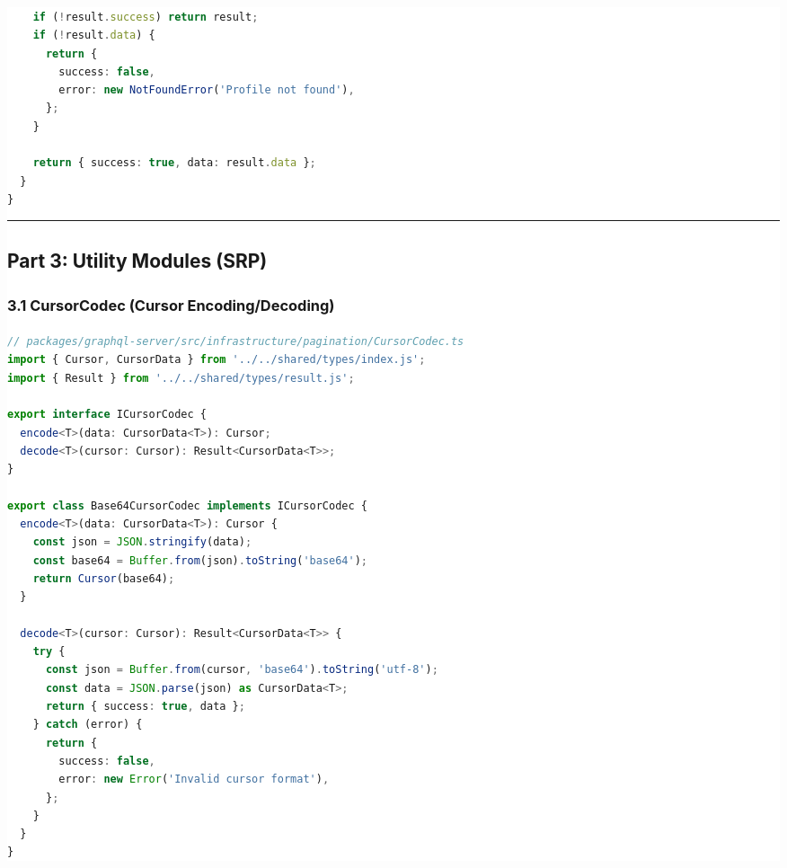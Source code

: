 ```typescript
    if (!result.success) return result;
    if (!result.data) {
      return {
        success: false,
        error: new NotFoundError('Profile not found'),
      };
    }

    return { success: true, data: result.data };
  }
}
```

---

## Part 3: Utility Modules (SRP)

### 3.1 CursorCodec (Cursor Encoding/Decoding)

```typescript
// packages/graphql-server/src/infrastructure/pagination/CursorCodec.ts
import { Cursor, CursorData } from '../../shared/types/index.js';
import { Result } from '../../shared/types/result.js';

export interface ICursorCodec {
  encode<T>(data: CursorData<T>): Cursor;
  decode<T>(cursor: Cursor): Result<CursorData<T>>;
}

export class Base64CursorCodec implements ICursorCodec {
  encode<T>(data: CursorData<T>): Cursor {
    const json = JSON.stringify(data);
    const base64 = Buffer.from(json).toString('base64');
    return Cursor(base64);
  }

  decode<T>(cursor: Cursor): Result<CursorData<T>> {
    try {
      const json = Buffer.from(cursor, 'base64').toString('utf-8');
      const data = JSON.parse(json) as CursorData<T>;
      return { success: true, data };
    } catch (error) {
      return {
        success: false,
        error: new Error('Invalid cursor format'),
      };
    }
  }
}
```
